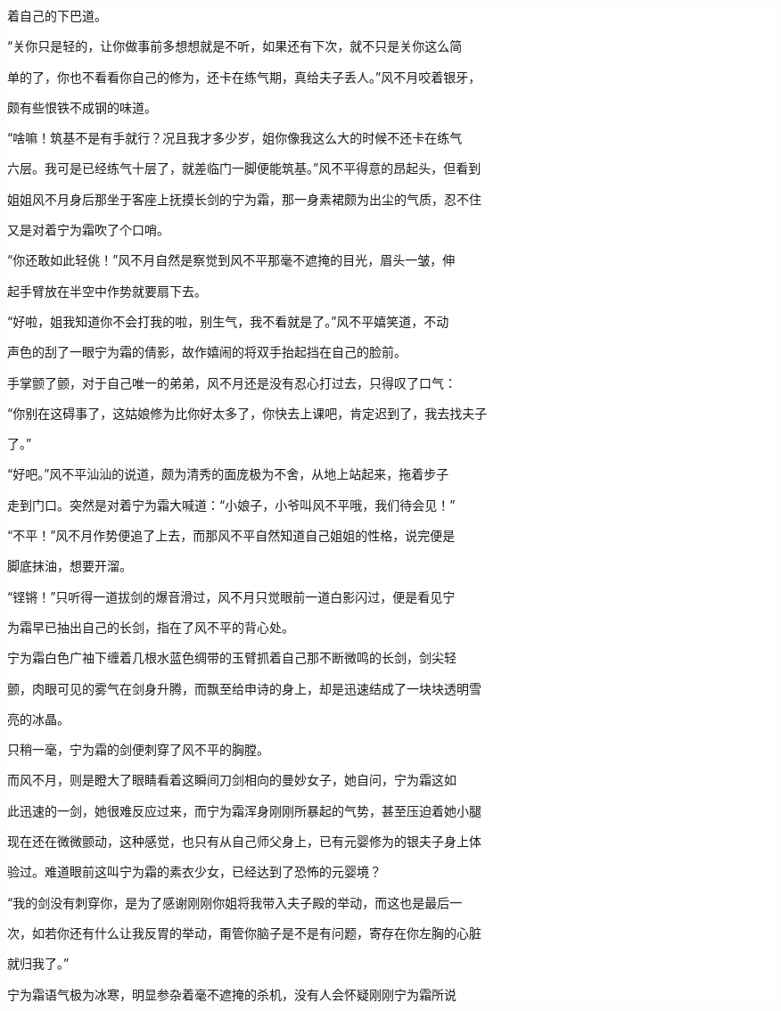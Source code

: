 着自己的下巴道。

“关你只是轻的，让你做事前多想想就是不听，如果还有下次，就不只是关你这么简

单的了，你也不看看你自己的修为，还卡在练气期，真给夫子丢人。”风不月咬着银牙，

颇有些恨铁不成钢的味道。

“啥嘛！筑基不是有手就行？况且我才多少岁，姐你像我这么大的时候不还卡在练气

六层。我可是已经练气十层了，就差临门一脚便能筑基。”风不平得意的昂起头，但看到

姐姐风不月身后那坐于客座上抚摸长剑的宁为霜，那一身素裙颇为出尘的气质，忍不住

又是对着宁为霜吹了个口哨。

“你还敢如此轻佻！”风不月自然是察觉到风不平那毫不遮掩的目光，眉头一皱，伸

起手臂放在半空中作势就要扇下去。

“好啦，姐我知道你不会打我的啦，别生气，我不看就是了。”风不平嬉笑道，不动

声色的刮了一眼宁为霜的倩影，故作嬉闹的将双手抬起挡在自己的脸前。

手掌颤了颤，对于自己唯一的弟弟，风不月还是没有忍心打过去，只得叹了口气：

“你别在这碍事了，这姑娘修为比你好太多了，你快去上课吧，肯定迟到了，我去找夫子

了。”

“好吧。”风不平汕汕的说道，颇为清秀的面庞极为不舍，从地上站起来，拖着步子

走到门口。突然是对着宁为霜大喊道：“小娘子，小爷叫风不平哦，我们待会见！”

“不平！”风不月作势便追了上去，而那风不平自然知道自己姐姐的性格，说完便是

脚底抹油，想要开溜。

“铿锵！”只听得一道拔剑的爆音滑过，风不月只觉眼前一道白影闪过，便是看见宁

为霜早已抽出自己的长剑，指在了风不平的背心处。

宁为霜白色广袖下缠着几根水蓝色绸带的玉臂抓着自己那不断微鸣的长剑，剑尖轻

颤，肉眼可见的雾气在剑身升腾，而飘至给申诗的身上，却是迅速结成了一块块透明雪

亮的冰晶。

只稍一毫，宁为霜的剑便刺穿了风不平的胸膛。

而风不月，则是瞪大了眼睛看着这瞬间刀剑相向的曼妙女子，她自问，宁为霜这如

此迅速的一剑，她很难反应过来，而宁为霜浑身刚刚所暴起的气势，甚至压迫着她小腿

现在还在微微颤动，这种感觉，也只有从自己师父身上，已有元婴修为的银夫子身上体

验过。难道眼前这叫宁为霜的素衣少女，已经达到了恐怖的元婴境？

“我的剑没有刺穿你，是为了感谢刚刚你姐将我带入夫子殿的举动，而这也是最后一

次，如若你还有什么让我反胃的举动，甭管你脑子是不是有问题，寄存在你左胸的心脏

就归我了。”

宁为霜语气极为冰寒，明显参杂着毫不遮掩的杀机，没有人会怀疑刚刚宁为霜所说
